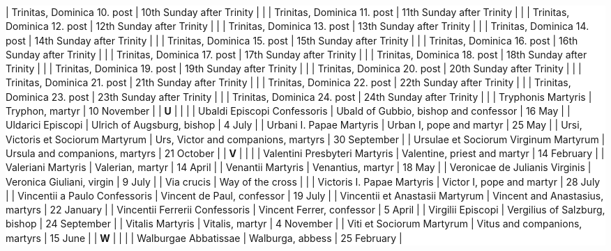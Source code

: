 | Trinitas, Dominica 10. post | 10th Sunday after Trinity | |
| Trinitas, Dominica 11. post | 11th Sunday after Trinity | |
| Trinitas, Dominica 12. post | 12th Sunday after Trinity | |
| Trinitas, Dominica 13. post | 13th Sunday after Trinity | |
| Trinitas, Dominica 14. post | 14th Sunday after Trinity | |
| Trinitas, Dominica 15. post | 15th Sunday after Trinity | |
| Trinitas, Dominica 16. post | 16th Sunday after Trinity | |
| Trinitas, Dominica 17. post | 17th Sunday after Trinity | |
| Trinitas, Dominica 18. post | 18th Sunday after Trinity | |
| Trinitas, Dominica 19. post | 19th Sunday after Trinity | |
| Trinitas, Dominica 20. post | 20th Sunday after Trinity | |
| Trinitas, Dominica 21. post | 21th Sunday after Trinity | |
| Trinitas, Dominica 22. post | 22th Sunday after Trinity | |
| Trinitas, Dominica 23. post | 23th Sunday after Trinity | |
| Trinitas, Dominica 24. post | 24th Sunday after Trinity | |
| Tryphonis Martyris | Tryphon, martyr | 10 November |
| **U** | | |
| Ubaldi Episcopi Confessoris | Ubald of Gubbio, bishop and confessor | 16 May |
| Uldarici Episcopi | Ulrich of Augsburg, bishop | 4 July |
| Urbani I. Papae Martyris | Urban I, pope and martyr | 25 May |
| Ursi, Victoris et Sociorum Martyrum | Urs, Victor and companions, martyrs | 30 September |
| Ursulae et Sociorum Virginum Martyrum | Ursula and companions, martyrs | 21 October |
| **V** | | |
| Valentini Presbyteri Martyris | Valentine, priest and martyr | 14 February |
| Valeriani Martyris | Valerian, martyr | 14 April |
| Venantii Martyris | Venantius, martyr | 18 May |
| Veronicae de Julianis Virginis | Veronica Giuliani, virgin | 9 July |
| Via crucis | Way of the cross | |
| Victoris I. Papae Martyris | Victor I, pope and martyr | 28 July |
| Vincentii a Paulo Confessoris | Vincent de Paul, confessor | 19 July |
| Vincentii et Anastasii Martyrum | Vincent and Anastasius, martyrs | 22 January |
| Vincentii Ferrerii Confessoris | Vincent Ferrer, confessor | 5 April |
| Virgilii Episcopi | Vergilius of Salzburg, bishop | 24 September |
| Vitalis Martyris | Vitalis, martyr | 4 November |
| Viti et Sociorum Martyrum | Vitus and companions, martyrs | 15 June |
| **W** | | |
| Walburgae Abbatissae | Walburga, abbess | 25 February |